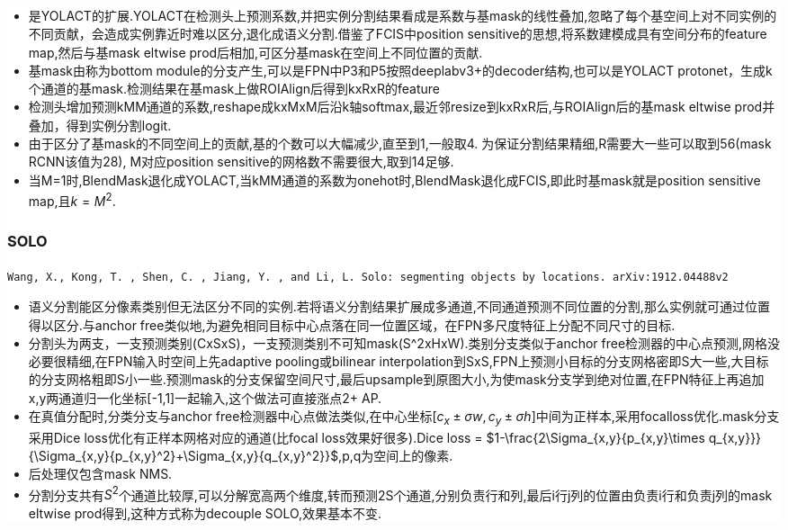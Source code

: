 - 是YOLACT的扩展.YOLACT在检测头上预测系数,并把实例分割结果看成是系数与基mask的线性叠加,忽略了每个基空间上对不同实例的不同贡献，会造成实例靠近时难以区分,退化成语义分割.借鉴了FCIS中position sensitive的思想,将系数建模成具有空间分布的feature map,然后与基mask eltwise prod后相加,可区分基mask在空间上不同位置的贡献.
- 基mask由称为bottom module的分支产生,可以是FPN中P3和P5按照deeplabv3+的decoder结构,也可以是YOLACT protonet，生成k个通道的基mask.检测结果在基mask上做ROIAlign后得到kxRxR的feature
- 检测头增加预测kMM通道的系数,reshape成kxMxM后沿k轴softmax,最近邻resize到kxRxR后,与ROIAlign后的基mask eltwise prod并叠加，得到实例分割logit.
- 由于区分了基mask的不同空间上的贡献,基的个数可以大幅减少,直至到1,一般取4. 为保证分割结果精细,R需要大一些可以取到56(mask RCNN该值为28), M对应position sensitive的网格数不需要很大,取到14足够.
- 当M=1时,BlendMask退化成YOLACT,当kMM通道的系数为onehot时,BlendMask退化成FCIS,即此时基mask就是position sensitive map,且$k=M^2$.

### SOLO

  `Wang, X., Kong, T. , Shen, C. , Jiang, Y. , and Li, L. Solo: segmenting objects by locations. arXiv:1912.04488v2`

- 语义分割能区分像素类别但无法区分不同的实例.若将语义分割结果扩展成多通道,不同通道预测不同位置的分割,那么实例就可通过位置得以区分.与anchor free类似地,为避免相同目标中心点落在同一位置区域，在FPN多尺度特征上分配不同尺寸的目标.
- 分割头为两支，一支预测类别(CxSxS)，一支预测类别不可知mask(S^2xHxW).类别分支类似于anchor free检测器的中心点预测,网格没必要很精细,在FPN输入时空间上先adaptive pooling或bilinear interpolation到SxS,FPN上预测小目标的分支网格密即S大一些,大目标的分支网格粗即S小一些.预测mask的分支保留空间尺寸,最后upsample到原图大小,为使mask分支学到绝对位置,在FPN特征上再追加x,y两通道归一化坐标[-1,1]一起输入,这个做法可直接涨点2+ AP.
- 在真值分配时,分类分支与anchor free检测器中心点做法类似,在中心坐标$[c_x±\sigma w,c_y±\sigma h]$中间为正样本,采用focalloss优化.mask分支采用Dice loss优化有正样本网格对应的通道(比focal loss效果好很多).Dice loss = $1-\frac{2\Sigma_{x,y}{p_{x,y}\times q_{x,y}}}{\Sigma_{x,y}{p_{x,y}^2}+\Sigma_{x,y}{q_{x,y}^2}}$,p,q为空间上的像素.
- 后处理仅包含mask NMS.
- 分割分支共有$S^2$个通道比较厚,可以分解宽高两个维度,转而预测2S个通道,分别负责行和列,最后i行j列的位置由负责i行和负责j列的mask eltwise prod得到,这种方式称为decouple SOLO,效果基本不变.
  